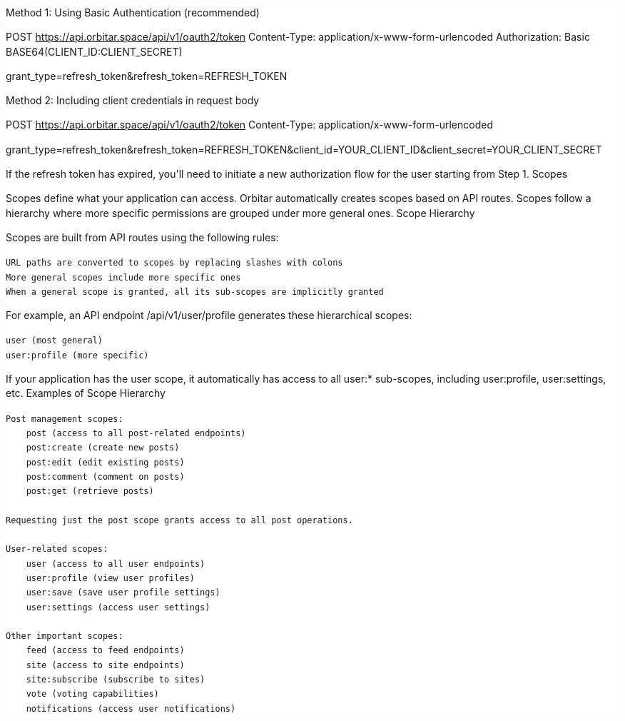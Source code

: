 Method 1: Using Basic Authentication (recommended)

POST https://api.orbitar.space/api/v1/oauth2/token
Content-Type: application/x-www-form-urlencoded
Authorization: Basic BASE64(CLIENT_ID:CLIENT_SECRET)

grant_type=refresh_token&refresh_token=REFRESH_TOKEN

Method 2: Including client credentials in request body

POST https://api.orbitar.space/api/v1/oauth2/token
Content-Type: application/x-www-form-urlencoded

grant_type=refresh_token&refresh_token=REFRESH_TOKEN&client_id=YOUR_CLIENT_ID&client_secret=YOUR_CLIENT_SECRET

If the refresh token has expired, you'll need to initiate a new authorization flow for the user starting from Step 1.
Scopes

Scopes define what your application can access. Orbitar automatically creates scopes based on API routes. Scopes follow a hierarchy where more specific permissions are grouped under more general ones.
Scope Hierarchy

Scopes are built from API routes using the following rules:

    URL paths are converted to scopes by replacing slashes with colons
    More general scopes include more specific ones
    When a general scope is granted, all its sub-scopes are implicitly granted

For example, an API endpoint /api/v1/user/profile generates these hierarchical scopes:

    user (most general)
    user:profile (more specific)

If your application has the user scope, it automatically has access to all user:* sub-scopes, including user:profile, user:settings, etc.
Examples of Scope Hierarchy

    Post management scopes:
        post (access to all post-related endpoints)
        post:create (create new posts)
        post:edit (edit existing posts)
        post:comment (comment on posts)
        post:get (retrieve posts)

    Requesting just the post scope grants access to all post operations.

    User-related scopes:
        user (access to all user endpoints)
        user:profile (view user profiles)
        user:save (save user profile settings)
        user:settings (access user settings)

    Other important scopes:
        feed (access to feed endpoints)
        site (access to site endpoints)
        site:subscribe (subscribe to sites)
        vote (voting capabilities)
        notifications (access user notifications)
